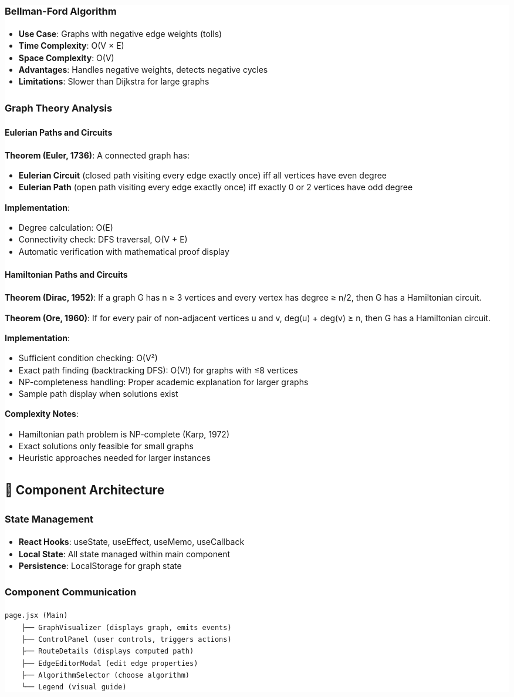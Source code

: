 ### Bellman-Ford Algorithm
- **Use Case**: Graphs with negative edge weights (tolls)
- **Time Complexity**: O(V × E)
- **Space Complexity**: O(V)
- **Advantages**: Handles negative weights, detects negative cycles
- **Limitations**: Slower than Dijkstra for large graphs

### Graph Theory Analysis

#### Eulerian Paths and Circuits
**Theorem (Euler, 1736)**: A connected graph has:
- **Eulerian Circuit** (closed path visiting every edge exactly once) iff all vertices have even degree
- **Eulerian Path** (open path visiting every edge exactly once) iff exactly 0 or 2 vertices have odd degree

**Implementation**:
- Degree calculation: O(E)
- Connectivity check: DFS traversal, O(V + E)
- Automatic verification with mathematical proof display

#### Hamiltonian Paths and Circuits
**Theorem (Dirac, 1952)**: If a graph G has n ≥ 3 vertices and every vertex has degree ≥ n/2, then G has a Hamiltonian circuit.

**Theorem (Ore, 1960)**: If for every pair of non-adjacent vertices u and v, deg(u) + deg(v) ≥ n, then G has a Hamiltonian circuit.

**Implementation**:
- Sufficient condition checking: O(V²)
- Exact path finding (backtracking DFS): O(V!) for graphs with ≤8 vertices
- NP-completeness handling: Proper academic explanation for larger graphs
- Sample path display when solutions exist

**Complexity Notes**:
- Hamiltonian path problem is NP-complete (Karp, 1972)
- Exact solutions only feasible for small graphs
- Heuristic approaches needed for larger instances

## 🎨 Component Architecture

### State Management
- **React Hooks**: useState, useEffect, useMemo, useCallback
- **Local State**: All state managed within main component
- **Persistence**: LocalStorage for graph state

### Component Communication
```
page.jsx (Main)
    ├── GraphVisualizer (displays graph, emits events)
    ├── ControlPanel (user controls, triggers actions)
    ├── RouteDetails (displays computed path)
    ├── EdgeEditorModal (edit edge properties)
    ├── AlgorithmSelector (choose algorithm)
    └── Legend (visual guide)
```
